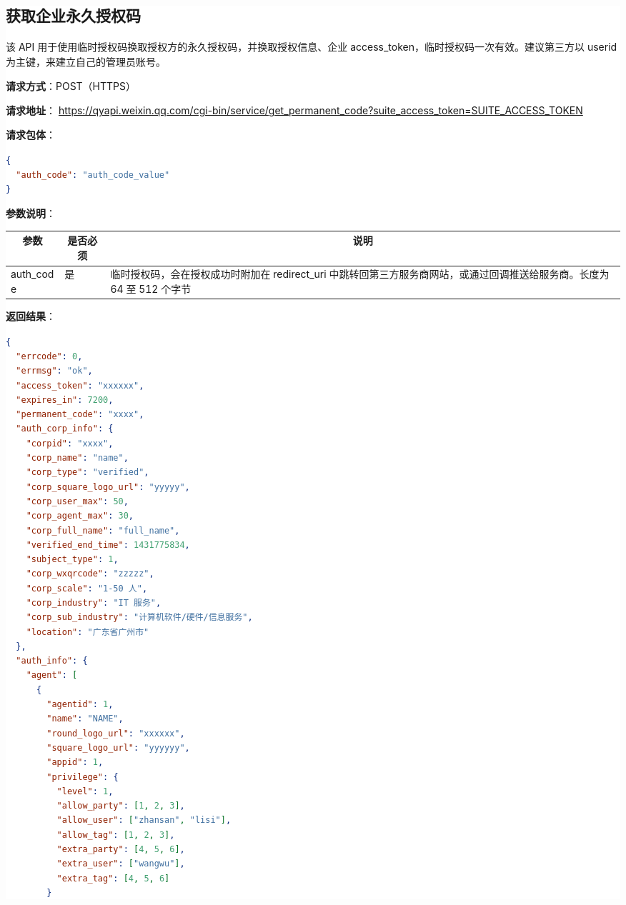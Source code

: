 ## 获取企业永久授权码

<a id="get_permanent_code"></a>
该 API 用于使用临时授权码换取授权方的永久授权码，并换取授权信息、企业 access_token，临时授权码一次有效。建议第三方以 userid 为主键，来建立自己的管理员账号。

**请求方式**：POST（HTTPS）

**请求地址**： https://qyapi.weixin.qq.com/cgi-bin/service/get_permanent_code?suite_access_token=SUITE_ACCESS_TOKEN

**请求包体**：

```json
{
  "auth_code": "auth_code_value"
}
```

**参数说明**：

| 参数      | 是否必须 | 说明                                                                                                                    |
| --------- | -------- | ----------------------------------------------------------------------------------------------------------------------- |
| auth_code | 是       | 临时授权码，会在授权成功时附加在 redirect_uri 中跳转回第三方服务商网站，或通过回调推送给服务商。长度为 64 至 512 个字节 |

**返回结果**：

```json
{
  "errcode": 0,
  "errmsg": "ok",
  "access_token": "xxxxxx",
  "expires_in": 7200,
  "permanent_code": "xxxx",
  "auth_corp_info": {
    "corpid": "xxxx",
    "corp_name": "name",
    "corp_type": "verified",
    "corp_square_logo_url": "yyyyy",
    "corp_user_max": 50,
    "corp_agent_max": 30,
    "corp_full_name": "full_name",
    "verified_end_time": 1431775834,
    "subject_type": 1,
    "corp_wxqrcode": "zzzzz",
    "corp_scale": "1-50 人",
    "corp_industry": "IT 服务",
    "corp_sub_industry": "计算机软件/硬件/信息服务",
    "location": "广东省广州市"
  },
  "auth_info": {
    "agent": [
      {
        "agentid": 1,
        "name": "NAME",
        "round_logo_url": "xxxxxx",
        "square_logo_url": "yyyyyy",
        "appid": 1,
        "privilege": {
          "level": 1,
          "allow_party": [1, 2, 3],
          "allow_user": ["zhansan", "lisi"],
          "allow_tag": [1, 2, 3],
          "extra_party": [4, 5, 6],
          "extra_user": ["wangwu"],
          "extra_tag": [4, 5, 6]
        }
```
